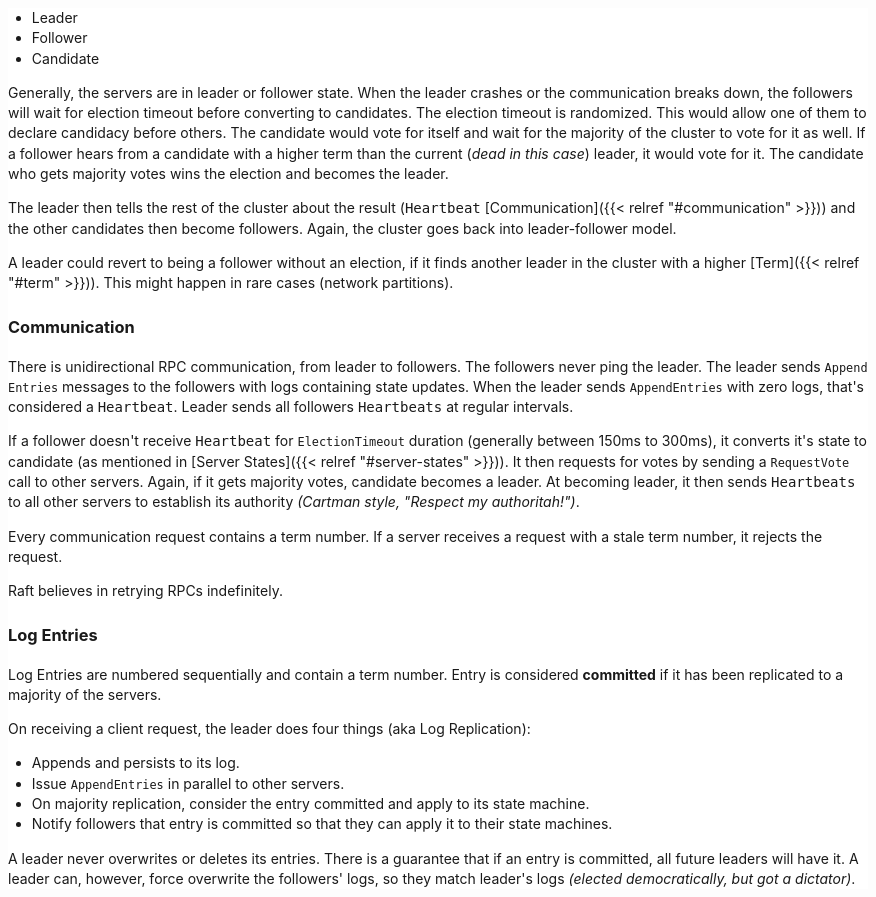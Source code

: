 * Leader
* Follower
* Candidate

Generally, the servers are in leader or follower state. When the leader crashes or the communication
breaks down, the followers will wait for election timeout before converting to candidates. The
election timeout is randomized. This would allow one of them to declare candidacy before others.
The candidate would vote for itself and wait for the majority of the cluster to vote for it as well.
If a follower hears from a candidate with a higher term than the current (*dead in this case*) leader,
it would vote for it. The candidate who gets majority votes wins the election and becomes the leader.

The leader then tells the rest of the cluster about the result (<tt>Heartbeat</tt>
[Communication]({{< relref "#communication" >}})) and the other candidates then become followers.
Again, the cluster goes back into leader-follower model.

A leader could revert to being a follower without an election, if it finds another leader in the
cluster with a higher [Term]({{< relref "#term" >}})). This might happen in rare cases (network partitions).

### Communication
There is unidirectional RPC communication, from leader to followers. The followers never ping the
leader. The leader sends `AppendEntries` messages to the followers with logs containing state
updates. When the leader sends `AppendEntries` with zero logs, that's considered a
<tt>Heartbeat</tt>. Leader sends all followers <tt>Heartbeats</tt> at regular intervals.

If a follower doesn't receive <tt>Heartbeat</tt> for `ElectionTimeout` duration (generally between
150ms to 300ms), it converts it's state to candidate (as mentioned in [Server States]({{< relref "#server-states" >}})).
It then requests for votes by sending a `RequestVote` call to other servers. Again, if it gets
majority votes, candidate becomes a leader. At becoming leader, it then sends <tt>Heartbeats</tt>
to all other servers to establish its authority *(Cartman style, "Respect my authoritah!")*.

Every communication request contains a term number. If a server receives a request with a stale term
number, it rejects the request.

Raft believes in retrying RPCs indefinitely.

### Log Entries
Log Entries are numbered sequentially and contain a term number. Entry is considered **committed** if
it has been replicated to a majority of the servers.

On receiving a client request, the leader does four things (aka Log Replication):

* Appends and persists to its log.
* Issue `AppendEntries` in parallel to other servers.
* On majority replication, consider the entry committed and apply to its state machine.
* Notify followers that entry is committed so that they can apply it to their state machines.

A leader never overwrites or deletes its entries. There is a guarantee that if an entry is committed,
all future leaders will have it. A leader can, however, force overwrite the followers' logs, so they
match leader's logs *(elected democratically, but got a dictator)*.
